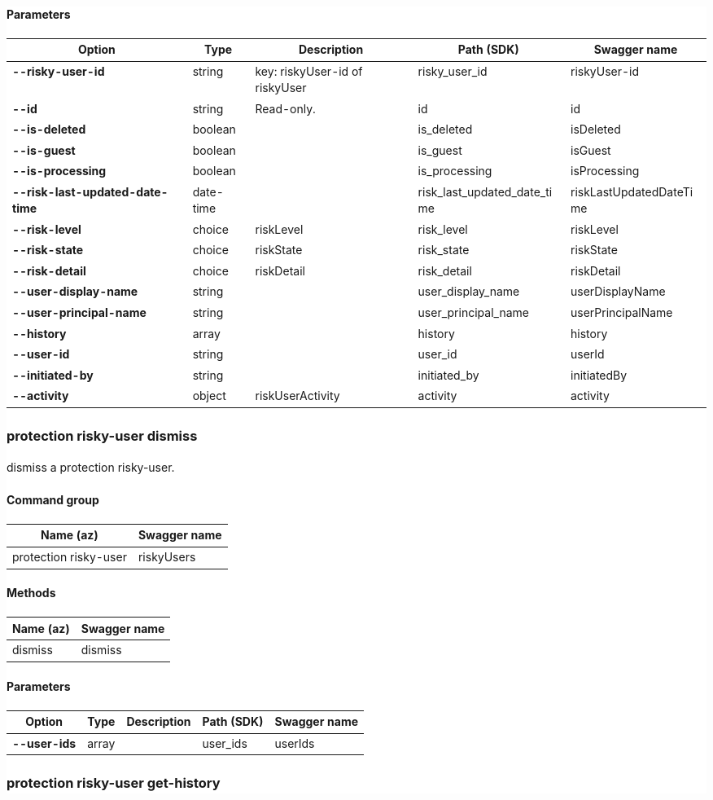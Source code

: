 #### Parameters
|Option|Type|Description|Path (SDK)|Swagger name|
|------|----|-----------|----------|------------|
|**--risky-user-id**|string|key: riskyUser-id of riskyUser|risky_user_id|riskyUser-id|
|**--id**|string|Read-only.|id|id|
|**--is-deleted**|boolean||is_deleted|isDeleted|
|**--is-guest**|boolean||is_guest|isGuest|
|**--is-processing**|boolean||is_processing|isProcessing|
|**--risk-last-updated-date-time**|date-time||risk_last_updated_date_time|riskLastUpdatedDateTime|
|**--risk-level**|choice|riskLevel|risk_level|riskLevel|
|**--risk-state**|choice|riskState|risk_state|riskState|
|**--risk-detail**|choice|riskDetail|risk_detail|riskDetail|
|**--user-display-name**|string||user_display_name|userDisplayName|
|**--user-principal-name**|string||user_principal_name|userPrincipalName|
|**--history**|array||history|history|
|**--user-id**|string||user_id|userId|
|**--initiated-by**|string||initiated_by|initiatedBy|
|**--activity**|object|riskUserActivity|activity|activity|

### protection risky-user dismiss

dismiss a protection risky-user.

#### Command group
|Name (az)|Swagger name|
|---------|------------|
|protection risky-user|riskyUsers|

#### Methods
|Name (az)|Swagger name|
|---------|------------|
|dismiss|dismiss|

#### Parameters
|Option|Type|Description|Path (SDK)|Swagger name|
|------|----|-----------|----------|------------|
|**--user-ids**|array||user_ids|userIds|

### protection risky-user get-history
